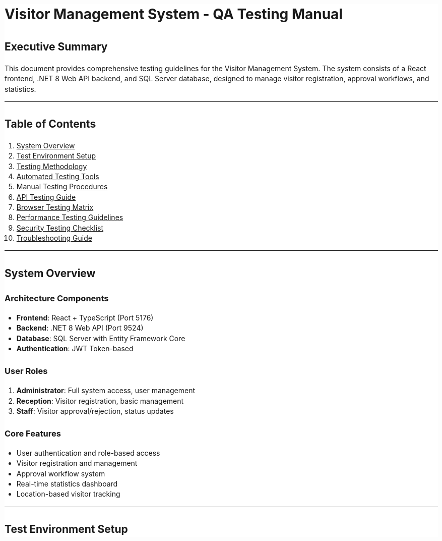 # Visitor Management System - QA Testing Manual

## Executive Summary
This document provides comprehensive testing guidelines for the Visitor Management System. The system consists of a React frontend, .NET 8 Web API backend, and SQL Server database, designed to manage visitor registration, approval workflows, and statistics.

---

## Table of Contents
1. [System Overview](#system-overview)
2. [Test Environment Setup](#test-environment-setup)
3. [Testing Methodology](#testing-methodology)
4. [Automated Testing Tools](#automated-testing-tools)
5. [Manual Testing Procedures](#manual-testing-procedures)
6. [API Testing Guide](#api-testing-guide)
7. [Browser Testing Matrix](#browser-testing-matrix)
8. [Performance Testing Guidelines](#performance-testing-guidelines)
9. [Security Testing Checklist](#security-testing-checklist)
10. [Troubleshooting Guide](#troubleshooting-guide)

---

## System Overview

### Architecture Components
- **Frontend**: React + TypeScript (Port 5176)
- **Backend**: .NET 8 Web API (Port 9524)
- **Database**: SQL Server with Entity Framework Core
- **Authentication**: JWT Token-based

### User Roles
1. **Administrator**: Full system access, user management
2. **Reception**: Visitor registration, basic management
3. **Staff**: Visitor approval/rejection, status updates

### Core Features
- User authentication and role-based access
- Visitor registration and management
- Approval workflow system
- Real-time statistics dashboard
- Location-based visitor tracking

---

## Test Environment Setup
